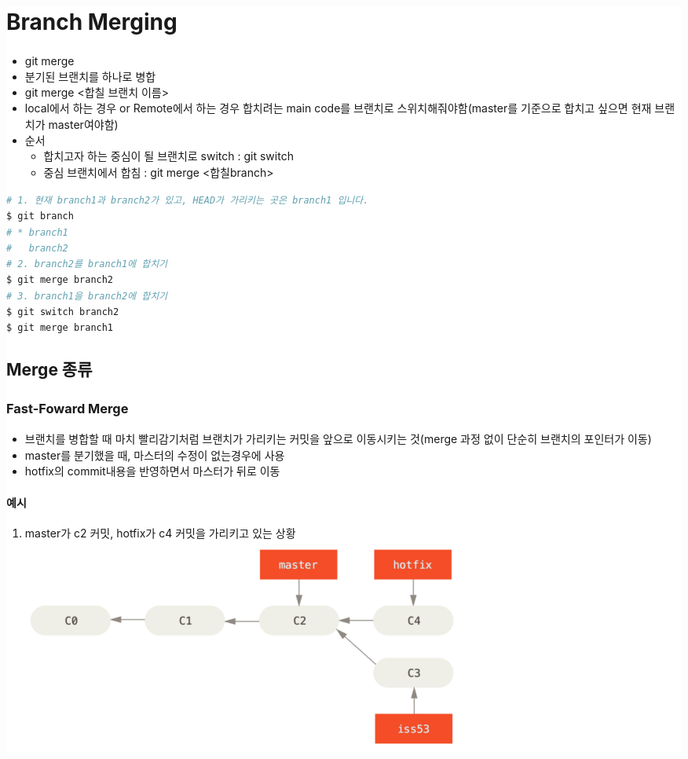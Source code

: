 
# Branch Merging

- git merge
- 분기된 브랜치를 하나로 병합
- git merge <합칠 브랜치 이름>
- local에서 하는 경우 or Remote에서 하는 경우 합치려는 main code를 브랜치로 스위치해줘야함(master를 기준으로 합치고 싶으면 현재 브랜치가 master여야함)
- 순서
  - 합치고자 하는 중심이 될 브랜치로 switch : git switch <main branch>
  - 중심 브랜치에서 합침 : git merge <합칠branch>

```bash
# 1. 현재 branch1과 branch2가 있고, HEAD가 가리키는 곳은 branch1 입니다.
$ git branch
# * branch1
#   branch2
# 2. branch2를 branch1에 합치기
$ git merge branch2
# 3. branch1을 branch2에 합치기
$ git switch branch2
$ git merge branch1

```

## Merge 종류

### Fast-Foward Merge

- 브랜치를 병합할 때 마치 빨리감기처럼 브랜치가 가리키는 커밋을 앞으로 이동시키는 것(merge 과정 없이 단순히 브랜치의 포인터가 이동)
- master를 분기했을 때, 마스터의 수정이 없는경우에 사용
- hotfix의 commit내용을 반영하면서 마스터가 뒤로 이동

#### 예시

1. master가 c2 커밋, hotfix가 c4 커밋을 가리키고 있는 상황
   ![FastFoward 예시](<../이미지/240412/fastforward 예시.PNG>)
